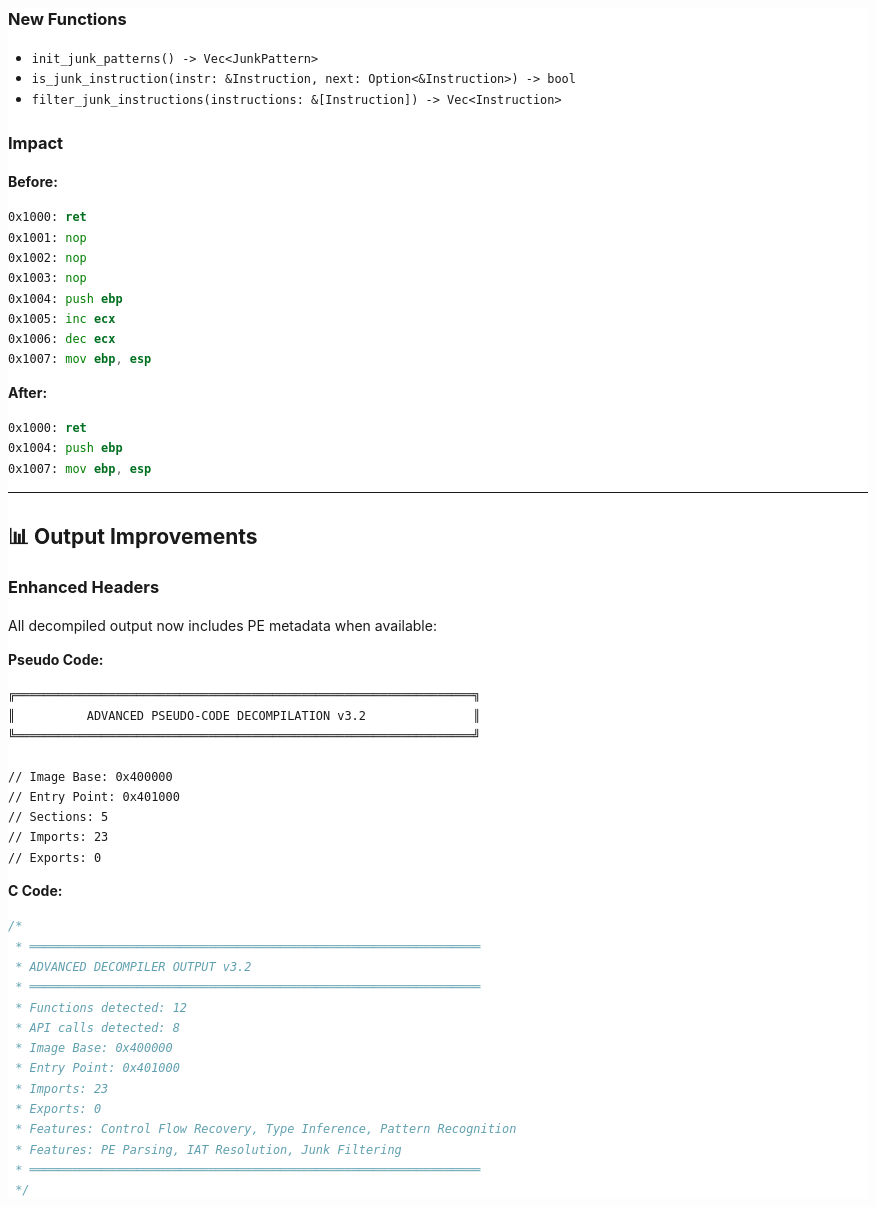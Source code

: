 ### New Functions

- `init_junk_patterns() -> Vec<JunkPattern>`
- `is_junk_instruction(instr: &Instruction, next: Option<&Instruction>) -> bool`
- `filter_junk_instructions(instructions: &[Instruction]) -> Vec<Instruction>`

### Impact

**Before:**
```asm
0x1000: ret
0x1001: nop
0x1002: nop
0x1003: nop
0x1004: push ebp
0x1005: inc ecx
0x1006: dec ecx
0x1007: mov ebp, esp
```

**After:**
```asm
0x1000: ret
0x1004: push ebp
0x1007: mov ebp, esp
```

---

## 📊 Output Improvements

### Enhanced Headers

All decompiled output now includes PE metadata when available:

**Pseudo Code:**
```
╔════════════════════════════════════════════════════════════════╗
║          ADVANCED PSEUDO-CODE DECOMPILATION v3.2               ║
╚════════════════════════════════════════════════════════════════╝

// Image Base: 0x400000
// Entry Point: 0x401000
// Sections: 5
// Imports: 23
// Exports: 0
```

**C Code:**
```c
/*
 * ═══════════════════════════════════════════════════════════════
 * ADVANCED DECOMPILER OUTPUT v3.2
 * ═══════════════════════════════════════════════════════════════
 * Functions detected: 12
 * API calls detected: 8
 * Image Base: 0x400000
 * Entry Point: 0x401000
 * Imports: 23
 * Exports: 0
 * Features: Control Flow Recovery, Type Inference, Pattern Recognition
 * Features: PE Parsing, IAT Resolution, Junk Filtering
 * ═══════════════════════════════════════════════════════════════
 */
```
